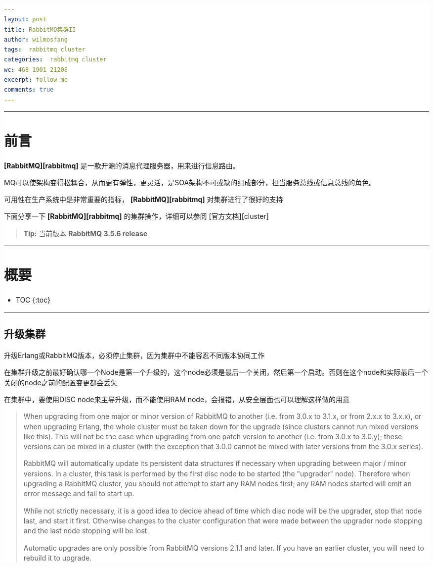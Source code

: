 ```yaml
---
layout: post
title: RabbitMQ集群II
author: wilmosfang
tags:  rabbitmq cluster
categories:  rabbitmq cluster
wc: 468 1901 21208
excerpt: follow me
comments: true
---
```



---

# 前言

**[RabbitMQ][rabbitmq]** 是一款开源的消息代理服务器，用来进行信息路由。

MQ可以使架构变得松耦合，从而更有弹性，更灵活，是SOA架构不可或缺的组成部分，担当服务总线或信息总线的角色。

可用性在生产系统中是非常重要的指标， **[RabbitMQ][rabbitmq]** 对集群进行了很好的支持

下面分享一下 **[RabbitMQ][rabbitmq]** 的集群操作，详细可以参阅 [官方文档][cluster]

> **Tip:** 当前版本 **RabbitMQ 3.5.6 release**

---

# 概要

* TOC
{:toc}



---

## 升级集群

升级Erlang或RabbitMQ版本，必须停止集群，因为集群中不能容忍不同版本协同工作

在集群升级之前最好确认哪一个Node是第一个升级的，这个node必须是最后一个关闭，然后第一个启动。否则在这个node和实际最后一个关闭的node之前的配置变更都会丢失

在集群中，要使用DISC node来主导升级，而不能使用RAM node，会报错，从安全层面也可以理解这样做的用意


>When upgrading from one major or minor version of RabbitMQ to another (i.e. from 3.0.x to 3.1.x, or from 2.x.x to 3.x.x), or when upgrading Erlang, the whole cluster must be taken down for the upgrade (since clusters cannot run mixed versions like this). This will not be the case when upgrading from one patch version to another (i.e. from 3.0.x to 3.0.y); these versions can be mixed in a cluster (with the exception that 3.0.0 cannot be mixed with later versions from the 3.0.x series).
>
>RabbitMQ will automatically update its persistent data structures if necessary when upgrading between major / minor versions. In a cluster, this task is performed by the first disc node to be started (the "upgrader" node). Therefore when upgrading a RabbitMQ cluster, you should not attempt to start any RAM nodes first; any RAM nodes started will emit an error message and fail to start up.
>
>While not strictly necessary, it is a good idea to decide ahead of time which disc node will be the upgrader, stop that node last, and start it first. Otherwise changes to the cluster configuration that were made between the upgrader node stopping and the last node stopping will be lost.
>
>Automatic upgrades are only possible from RabbitMQ versions 2.1.1 and later. If you have an earlier cluster, you will need to rebuild it to upgrade.
